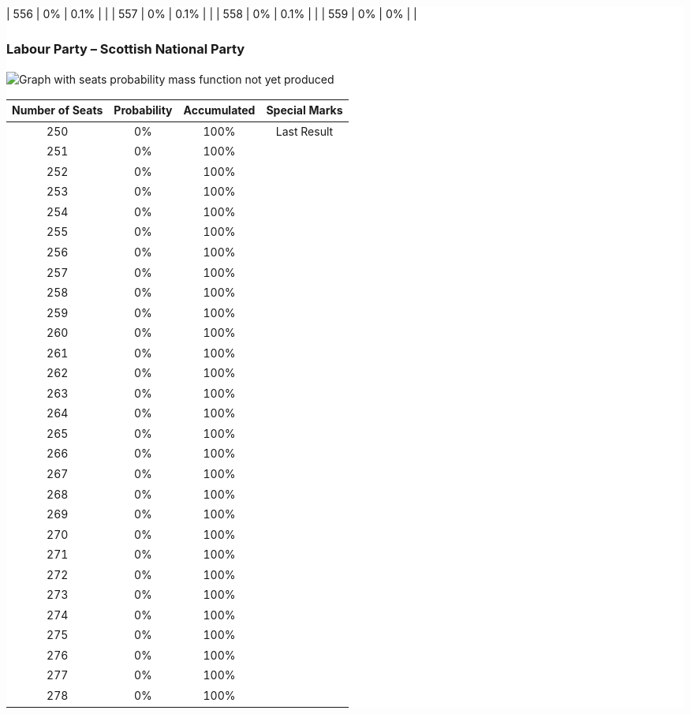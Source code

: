 | 556 | 0% | 0.1% |  |
| 557 | 0% | 0.1% |  |
| 558 | 0% | 0.1% |  |
| 559 | 0% | 0% |  |

### Labour Party – Scottish National Party

![Graph with seats probability mass function not yet produced](2024-06-14-Savanta-coalitions-seats-pmf-lab–snp.png "Seats Probability Mass Function")

| Number of Seats | Probability | Accumulated | Special Marks |
|:---------------:|:-----------:|:-----------:|:-------------:|
| 250 | 0% | 100% | Last Result |
| 251 | 0% | 100% |  |
| 252 | 0% | 100% |  |
| 253 | 0% | 100% |  |
| 254 | 0% | 100% |  |
| 255 | 0% | 100% |  |
| 256 | 0% | 100% |  |
| 257 | 0% | 100% |  |
| 258 | 0% | 100% |  |
| 259 | 0% | 100% |  |
| 260 | 0% | 100% |  |
| 261 | 0% | 100% |  |
| 262 | 0% | 100% |  |
| 263 | 0% | 100% |  |
| 264 | 0% | 100% |  |
| 265 | 0% | 100% |  |
| 266 | 0% | 100% |  |
| 267 | 0% | 100% |  |
| 268 | 0% | 100% |  |
| 269 | 0% | 100% |  |
| 270 | 0% | 100% |  |
| 271 | 0% | 100% |  |
| 272 | 0% | 100% |  |
| 273 | 0% | 100% |  |
| 274 | 0% | 100% |  |
| 275 | 0% | 100% |  |
| 276 | 0% | 100% |  |
| 277 | 0% | 100% |  |
| 278 | 0% | 100% |  |